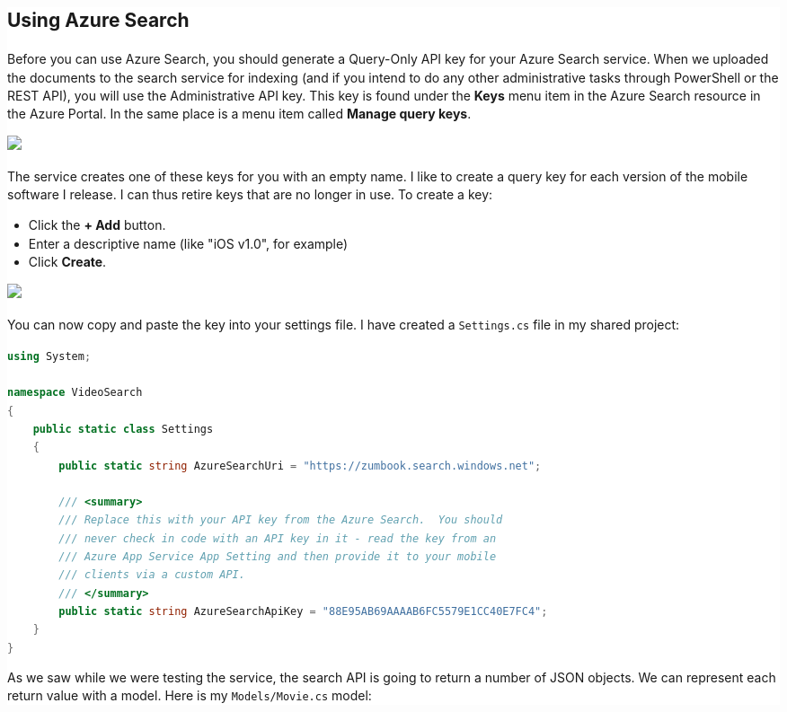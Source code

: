 ## Using Azure Search

Before you can use Azure Search, you should generate a Query-Only API key for your Azure Search service.  When
we uploaded the documents to the search service for indexing (and if you intend to do any other administrative
tasks through PowerShell or the REST API), you will use the Administrative API key.  This key is found under
the **Keys** menu item in the Azure Search resource in the Azure Portal.  In the same place is a menu item called
**Manage query keys**.

![][img7]

The service creates one of these keys for you with an empty name.  I like to create a query key for each version
of the mobile software I release.  I can thus retire keys that are no longer in use.  To create a key:

* Click the **+ Add** button.
* Enter a descriptive name (like "iOS v1.0", for example)
* Click **Create**.

![][img8]

You can now copy and paste the key into your settings file.  I have created a `Settings.cs` file in my shared
project:

```csharp
using System;

namespace VideoSearch
{
    public static class Settings
    {
        public static string AzureSearchUri = "https://zumbook.search.windows.net";

        /// <summary>
        /// Replace this with your API key from the Azure Search.  You should
        /// never check in code with an API key in it - read the key from an
        /// Azure App Service App Setting and then provide it to your mobile
        /// clients via a custom API.
        /// </summary>
        public static string AzureSearchApiKey = "88E95AB69AAAAB6FC5579E1CC40E7FC4";
    }
}
```

As we saw while we were testing the service, the search API is going to return a number of JSON objects.  We
can represent each return value with a model.  Here is my `Models/Movie.cs` model:


[img1]: ./img/search-pricing.PNG
[img2]: ./img/search-createindex.PNG
[img3]: ./img/search-createdoc.PNG
[img4]: ./img/search-overview.PNG
[img5]: ./img/search-all-of.PNG
[img6]: ./img/search-of-comedy.PNG
[img7]: ./img/search-querykey-1.PNG
[img8]: ./img/search-querykey-2.PNG
[1]: https://lucene.apache.org/
[2]: https://github.com/adrianhall/develop-mobile-apps-with-csharp-and-azure/tree/intro-ch7
[3]: http://docs.oasis-open.org/odata/odata/v4.0/errata03/os/complete/part3-csdl/odata-v4.0-errata03-os-part3-csdl-complete.html#_The_edm:Documentation_Element
[4]: https://docs.microsoft.com/en-us/rest/api/searchservice/Supported-data-types
[5]: https://portal.azure.com/
[6]: http://api.androidhive.info/json/movies.json
[7]: https://docs.microsoft.com/en-us/rest/api/searchservice/odata-expression-syntax-for-azure-search
[8]: https://docs.microsoft.com/en-us/rest/api/searchservice/lucene-query-syntax-in-azure-search
[9]: https://github.com/adrianhall/develop-mobile-apps-with-csharp-and-azure/tree/main/Chapter7